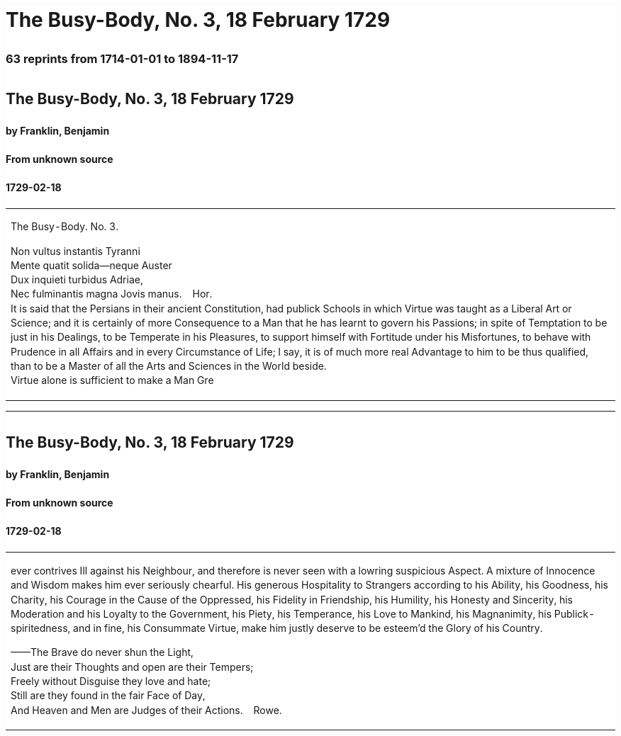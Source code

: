 
# The Busy-Body, No. 3, 18 February 1729

### 63 reprints from 1714-01-01 to 1894-11-17

## The Busy-Body, No. 3, 18 February 1729

#### by Franklin, Benjamin

#### From unknown source

#### 1729-02-18

<table style="width: 100%;"><tr><td style="width: 50%">

The Busy-Body. No. 3.  
  
Non vultus instantis Tyranni  
Mente quatit solida—neque Auster  
Dux inquieti turbidus Adriae,  
Nec fulminantis magna Jovis manus.    Hor.  
It is said that the Persians in their ancient Constitution, had publick Schools in which Virtue was taught as a Liberal Art or Science; and it is certainly of more Consequence to a Man that he has learnt to govern his Passions; in spite of Temptation to be just in his Dealings, to be Temperate in his Pleasures, to support himself with Fortitude under his Misfortunes, to behave with Prudence in all Affairs and in every Circumstance of Life; I say, it is of much more real Advantage to him to be thus qualified, than to be a Master of all the Arts and Sciences in the World beside.  
Virtue alone is sufficient to make a Man Gre
</td></tr></table>

---

## The Busy-Body, No. 3, 18 February 1729

#### by Franklin, Benjamin

#### From unknown source

#### 1729-02-18

<table style="width: 100%;"><tr><td style="width: 50%">

ever contrives Ill against his Neighbour, and therefore is never seen with a lowring suspicious Aspect. A mixture of Innocence and Wisdom makes him ever seriously chearful. His generous Hospitality to Strangers according to his Ability, his Goodness, his Charity, his Courage in the Cause of the Oppressed, his Fidelity in Friendship, his Humility, his Honesty and Sincerity, his Moderation and his Loyalty to the Government, his Piety, his Temperance, his Love to Mankind, his Magnanimity, his Publick-spiritedness, and in fine, his Consummate Virtue, make him justly deserve to be esteem’d the Glory of his Country.  
  
——The Brave do never shun the Light,  
Just are their Thoughts and open are their Tempers;  
Freely without Disguise they love and hate;  
Still are they found in the fair Face of Day,  
And Heaven and Men are Judges of their Actions.    Rowe.  
  